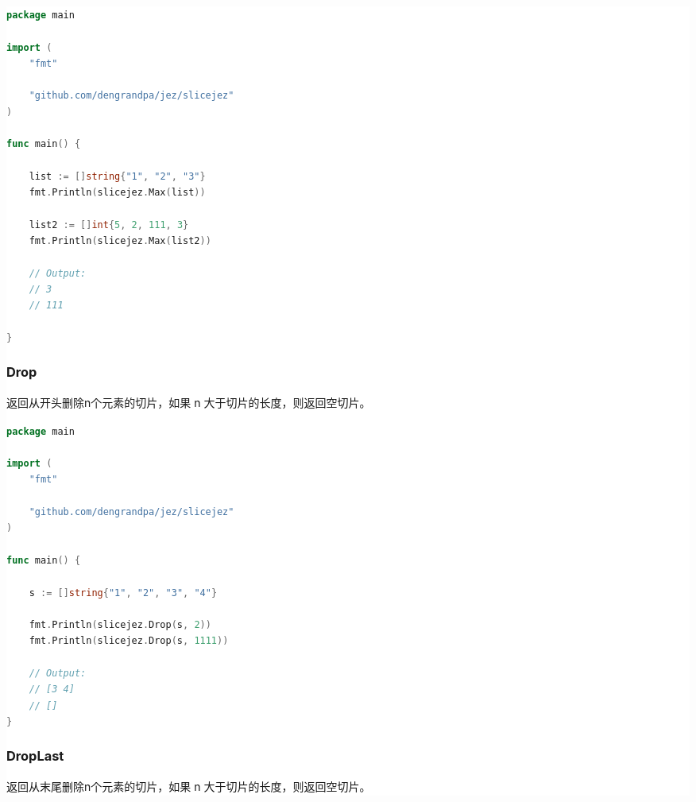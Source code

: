 ```go
package main

import (
	"fmt"
	
	"github.com/dengrandpa/jez/slicejez"
)

func main() {

	list := []string{"1", "2", "3"}
	fmt.Println(slicejez.Max(list))

	list2 := []int{5, 2, 111, 3}
	fmt.Println(slicejez.Max(list2))

	// Output:
	// 3
	// 111

}
```

### Drop
返回从开头删除n个元素的切片，如果 n 大于切片的长度，则返回空切片。

```go
package main

import (
	"fmt"
	
	"github.com/dengrandpa/jez/slicejez"
)

func main() {

	s := []string{"1", "2", "3", "4"}

	fmt.Println(slicejez.Drop(s, 2))
	fmt.Println(slicejez.Drop(s, 1111))

	// Output:
	// [3 4]
	// []
}
```

### DropLast
返回从末尾删除n个元素的切片，如果 n 大于切片的长度，则返回空切片。
